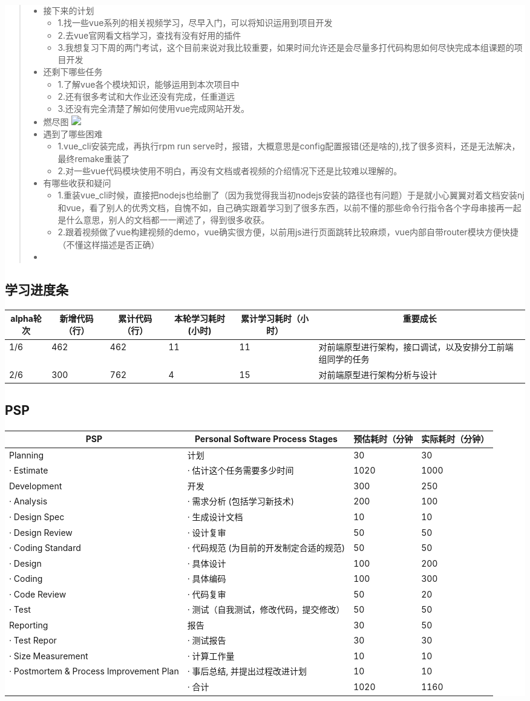 > - 接下来的计划
>   - 1.找一些vue系列的相关视频学习，尽早入门，可以将知识运用到项目开发
>   - 2.去vue官网看文档学习，查找有没有好用的插件
>   - 3.我想复习下周的两门考试，这个目前来说对我比较重要，如果时间允许还是会尽量多打代码构思如何尽快完成本组课题的项目开发
> - 还剩下哪些任务
>   - 1.了解vue各个模块知识，能够运用到本次项目中
>   - 2.还有很多考试和大作业还没有完成，任重道远
>   - 3.还没有完全清楚了解如何使用vue完成网站开发。
> - 燃尽图
![](https://img2020.cnblogs.com/blog/2529387/202111/2529387-20211110182216479-1886464426.png)
> - 遇到了哪些困难
>   - 1.vue_cli安装完成，再执行rpm run serve时，报错，大概意思是config配置报错(还是啥的),找了很多资料，还是无法解决，最终remake重装了
>   - 2.对一些vue代码模块使用不明白，再没有文档或者视频的介绍情况下还是比较难以理解的。
> - 有哪些收获和疑问
>   - 1.重装vue_cli时候，直接把nodejs也给删了（因为我觉得我当初nodejs安装的路径也有问题）于是就小心翼翼对着文档安装nj和vue，看了别人的优秀文档，自愧不如，自己确实跟着学习到了很多东西，以前不懂的那些命令行指令各个字母串接再一起是什么意思，别人的文档都一一阐述了，得到很多收获。
>   - 2.跟着视频做了vue构建视频的demo，vue确实很方便，以前用js进行页面跳转比较麻烦，vue内部自带router模块方便快捷（不懂这样描述是否正确）
> - 
## 学习进度条 
| alpha轮次  | 新增代码（行） | 累计代码（行） | 本轮学习耗时(小时) | 累计学习耗时（小时） | 重要成长             |
| ---- | ------- | ------- | ---------- | ---------- | ---------------- |
|   1/6  |   462   | 462    |    11       |     11    |  	对前端原型进行架构，接口调试，以及安排分工前端组同学的任务   |
|   2/6 |    300  |  762   |   4        |    15     |   	对前端原型进行架构分析与设计   |

## PSP
| PSP | Personal Software Process Stages | 预估耗时（分钟| 实际耗时（分钟） |
| - | - | - | - |
| Planning | 计划|  30  |  30    |
| · Estimate  | · 估计这个任务需要多少时间| 1020  |   1000     |
| Development   | 开发   |      300    |      250    |
| · Analysis | · 需求分析 (包括学习新技术) |   200     | 100 |
| · Design Spec | · 生成设计文档 |    10  |   10 |
| · Design Review| · 设计复审|       50   |  50  |
| · Coding Standard | · 代码规范 (为目前的开发制定合适的规范) | 50  |  50 |
| · Design | · 具体设计 |    100      |  200  |
| · Coding | · 具体编码  |     100     |  300  |
| · Code Review| · 代码复审         |  50        |   20       |
| · Test | · 测试（自我测试，修改代码，提交修改） |       50   |   50       |
| Reporting  | 报告                               |     30     |     50     |
| · Test Repor| · 测试报告                           |     30     |    30      |
| · Size Measurement | · 计算工作量| 10 |10 |
| · Postmortem & Process Improvement Plan | · 事后总结, 并提出过程改进计划| 10  |10 |
| | · 合计  |      1020    |     1160     |
